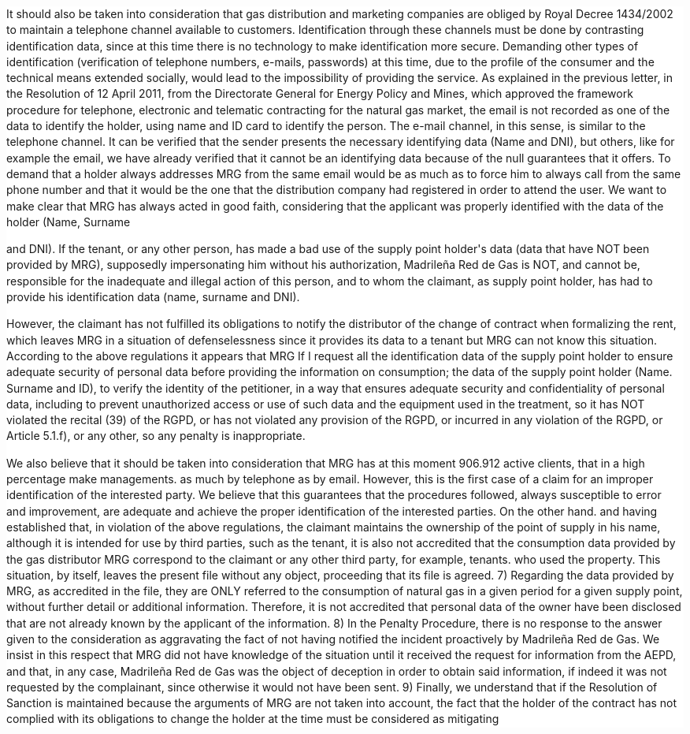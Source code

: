 It should also be taken into consideration that gas distribution and marketing companies are obliged by Royal Decree 1434/2002 to maintain a telephone channel available to customers. Identification through these channels must be done by contrasting identification data, since at this time there is no technology to make identification more secure. Demanding other types of identification (verification of telephone numbers, e-mails, passwords) at this time, due to the profile of the consumer and the technical means extended socially, would lead to the impossibility of providing the service. As explained in the previous letter, in the Resolution of 12 April 2011, from the Directorate General for Energy Policy and Mines, which approved the framework procedure for telephone, electronic and telematic contracting for the natural gas market, the email is not recorded as one of the data to identify the holder, using name and ID card to identify the person. The e-mail channel, in this sense, is similar to the telephone channel. It can be verified that the sender presents the necessary identifying data (Name and DNI), but others, like for example the email, we have already verified that it cannot be an identifying data because of the null guarantees that it offers. To demand that a holder always addresses MRG from the same email would be as much as to force him to always call from the same phone number and that it would be the one that the distribution company had registered in order to attend the user. We want to make clear that MRG has always acted in good faith, considering that the applicant was properly identified with the data of the holder (Name, Surname
 

and DNI). If the tenant, or any other person, has made a bad use of the supply point holder's data (data that have NOT been provided by MRG), supposedly impersonating him without his authorization, Madrileña Red de Gas is NOT, and cannot be, responsible for the inadequate and illegal action of this person, and to whom the claimant, as supply point holder, has had to provide his identification data (name, surname and DNI).

However, the claimant has not fulfilled its obligations to notify the distributor of the change of contract when formalizing the rent, which leaves MRG in a situation of defenselessness since it provides its data to a tenant but MRG can not know this situation. According to the above regulations it appears that MRG If I request all the identification data of the supply point holder to ensure adequate security of personal data before providing the information on consumption; the data of the supply point holder (Name. Surname and ID), to verify the identity of the petitioner, in a way that ensures adequate security and confidentiality of personal data, including to prevent unauthorized access or use of such data and the equipment used in the treatment, so it has NOT violated the recital (39) of the RGPD, or has not violated any provision of the RGPD, or incurred in any violation of the RGPD, or Article 5.1.f), or any other, so any penalty is inappropriate.

We also believe that it should be taken into consideration that MRG has at this moment 906.912 active clients, that in a high percentage make managements. as much by telephone as by email. However, this is the first case of a claim for an improper identification of the interested party. We believe that this guarantees that the procedures followed, always susceptible to error and improvement, are adequate and achieve the proper identification of the interested parties. On the other hand. and having established that, in violation of the above regulations, the claimant maintains the ownership of the point of supply in his name, although it is intended for use by third parties, such as the tenant, it is also not accredited that the consumption data provided by the gas distributor MRG correspond to the claimant or any other third party, for example, tenants. who used the property. This situation, by itself, leaves the present file without any object, proceeding that its file is agreed. 7) Regarding the data provided by MRG, as accredited in the file, they are ONLY referred to the consumption of natural gas in a given period for a given supply point, without further detail or additional information. Therefore, it is not accredited that personal data of the owner have been disclosed that are not already known by the applicant of the information. 8) In the Penalty Procedure, there is no response to the answer given to the consideration as aggravating the fact of not having notified the incident proactively by Madrileña Red de Gas. We insist in this respect that MRG did not have knowledge of the situation until it received the request for information from the AEPD, and that, in any case, Madrileña Red de Gas was the object of deception in order to obtain said information, if indeed it was not requested by the complainant, since otherwise it would not have been sent. 9) Finally, we understand that if the Resolution of Sanction is maintained because the arguments of MRG are not taken into account, the fact that the holder of the contract has not complied with its obligations to change the holder at the time must be considered as mitigating
 